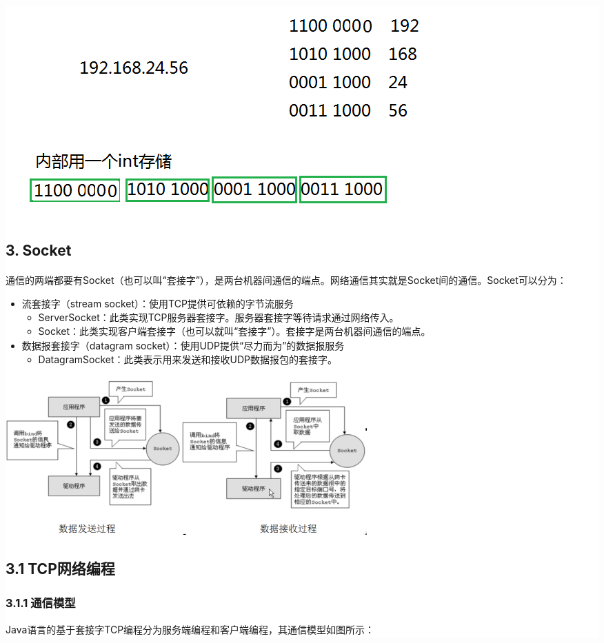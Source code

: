 ![images](./images/246.png)

## 3. Socket

通信的两端都要有Socket（也可以叫“套接字”），是两台机器间通信的端点。网络通信其实就是Socket间的通信。Socket可以分为：

* 流套接字（stream socket）：使用TCP提供可依赖的字节流服务
  * ServerSocket：此类实现TCP服务器套接字。服务器套接字等待请求通过网络传入。
  * Socket：此类实现客户端套接字（也可以就叫“套接字”）。套接字是两台机器间通信的端点。
* 数据报套接字（datagram socket）：使用UDP提供“尽力而为”的数据报服务
  * DatagramSocket：此类表示用来发送和接收UDP数据报包的套接字。 

![images](./images/247.png)

## 3.1 TCP网络编程

### 3.1.1 通信模型

Java语言的基于套接字TCP编程分为服务端编程和客户端编程，其通信模型如图所示：
